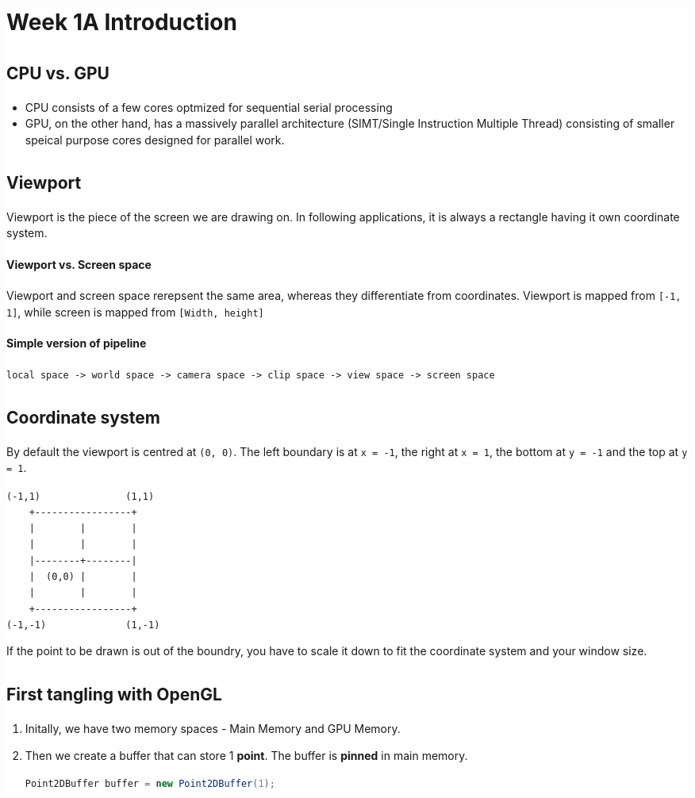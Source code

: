 # Week 1A Introduction

## CPU vs. GPU

* CPU consists of a few cores optmized for sequential serial processing
* GPU, on the other hand, has a massively parallel architecture (SIMT/Single Instruction Multiple Thread) consisting of smaller speical purpose cores designed for parallel work.

## Viewport

Viewport is the piece of the screen we are drawing on. In following applications, it is always a rectangle having it own coordinate system.

#### Viewport vs. Screen space

Viewport and screen space rerepsent the same area, whereas they differentiate from coordinates. Viewport is mapped from `[-1, 1]`, while screen is mapped from `[Width, height]`

#### Simple version of pipeline

`local space -> world space -> camera space -> clip space -> view space -> screen space`

## Coordinate system

By default the viewport is centred at `(0, 0)`. The left boundary is at `x = -1`, the right at `x = 1`, the bottom at `y = -1` and the top at `y = 1`.

```
(-1,1)               (1,1)
    +-----------------+
    |        |        |
    |        |        |
    |--------+--------|
    |  (0,0) |        |
    |        |        |
    +-----------------+
(-1,-1)              (1,-1)
```

If the point to be drawn is out of the boundry, you have to scale it down to fit the coordinate system and your window size.

## First tangling with OpenGL

1. Initally, we have two memory spaces - Main Memory and GPU Memory.

2. Then we create a buffer that can store 1 **point**. The buffer is **pinned** in main memory.

    ```java
    Point2DBuffer buffer = new Point2DBuffer(1);
    ```
